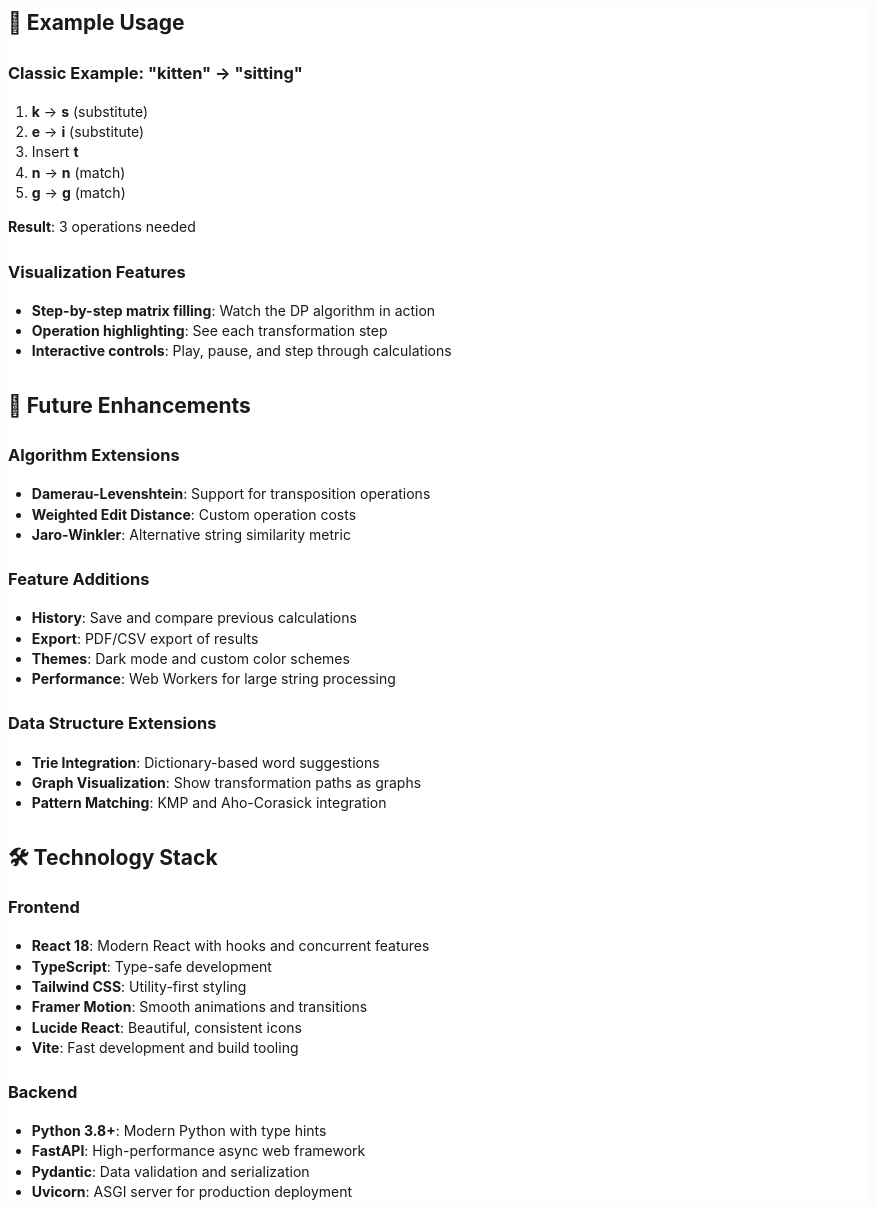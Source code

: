 ## 🧪 Example Usage

### Classic Example: "kitten" → "sitting"
1. **k** → **s** (substitute)
2. **e** → **i** (substitute)  
3. Insert **t**
4. **n** → **n** (match)
5. **g** → **g** (match)

**Result**: 3 operations needed

### Visualization Features
- **Step-by-step matrix filling**: Watch the DP algorithm in action
- **Operation highlighting**: See each transformation step
- **Interactive controls**: Play, pause, and step through calculations

## 🚀 Future Enhancements

### Algorithm Extensions
- **Damerau-Levenshtein**: Support for transposition operations
- **Weighted Edit Distance**: Custom operation costs
- **Jaro-Winkler**: Alternative string similarity metric

### Feature Additions
- **History**: Save and compare previous calculations
- **Export**: PDF/CSV export of results
- **Themes**: Dark mode and custom color schemes
- **Performance**: Web Workers for large string processing

### Data Structure Extensions
- **Trie Integration**: Dictionary-based word suggestions
- **Graph Visualization**: Show transformation paths as graphs
- **Pattern Matching**: KMP and Aho-Corasick integration

## 🛠️ Technology Stack

### Frontend
- **React 18**: Modern React with hooks and concurrent features
- **TypeScript**: Type-safe development
- **Tailwind CSS**: Utility-first styling
- **Framer Motion**: Smooth animations and transitions
- **Lucide React**: Beautiful, consistent icons
- **Vite**: Fast development and build tooling

### Backend
- **Python 3.8+**: Modern Python with type hints
- **FastAPI**: High-performance async web framework
- **Pydantic**: Data validation and serialization
- **Uvicorn**: ASGI server for production deployment

